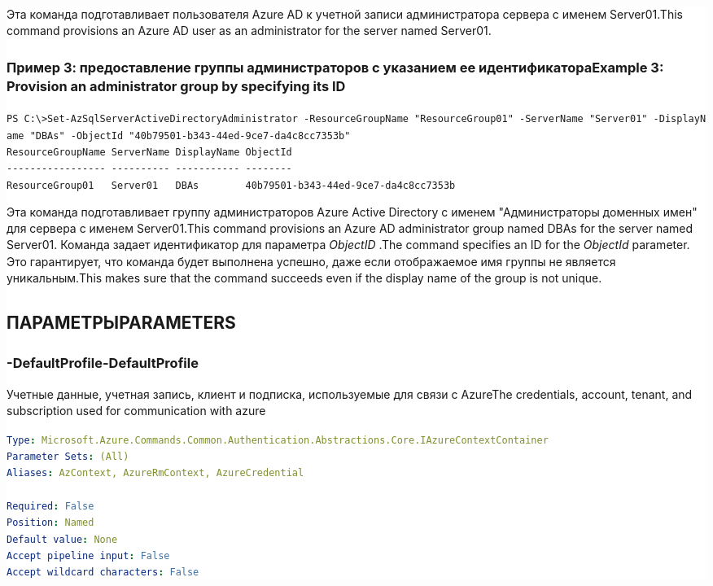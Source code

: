 <span data-ttu-id="4d6b7-120">Эта команда подготавливает пользователя Azure AD к учетной записи администратора сервера с именем Server01.</span><span class="sxs-lookup"><span data-stu-id="4d6b7-120">This command provisions an Azure AD user as an administrator for the server named Server01.</span></span>

### <span data-ttu-id="4d6b7-121">Пример 3: предоставление группы администраторов с указанием ее идентификатора</span><span class="sxs-lookup"><span data-stu-id="4d6b7-121">Example 3: Provision an administrator group by specifying its ID</span></span>
```
PS C:\>Set-AzSqlServerActiveDirectoryAdministrator -ResourceGroupName "ResourceGroup01" -ServerName "Server01" -DisplayName "DBAs" -ObjectId "40b79501-b343-44ed-9ce7-da4c8cc7353b"
ResourceGroupName ServerName DisplayName ObjectId 
----------------- ---------- ----------- -------- 
ResourceGroup01   Server01   DBAs        40b79501-b343-44ed-9ce7-da4c8cc7353b
```

<span data-ttu-id="4d6b7-122">Эта команда подготавливает группу администраторов Azure Active Directory с именем "Администраторы доменных имен" для сервера с именем Server01.</span><span class="sxs-lookup"><span data-stu-id="4d6b7-122">This command provisions an Azure AD administrator group named DBAs for the server named Server01.</span></span>
<span data-ttu-id="4d6b7-123">Команда задает идентификатор для параметра *ObjectID* .</span><span class="sxs-lookup"><span data-stu-id="4d6b7-123">The command specifies an ID for the *ObjectId* parameter.</span></span>
<span data-ttu-id="4d6b7-124">Это гарантирует, что команда будет выполнена успешно, даже если отображаемое имя группы не является уникальным.</span><span class="sxs-lookup"><span data-stu-id="4d6b7-124">This makes sure that the command succeeds even if the display name of the group is not unique.</span></span>

## <span data-ttu-id="4d6b7-125">ПАРАМЕТРЫ</span><span class="sxs-lookup"><span data-stu-id="4d6b7-125">PARAMETERS</span></span>

### <span data-ttu-id="4d6b7-126">-DefaultProfile</span><span class="sxs-lookup"><span data-stu-id="4d6b7-126">-DefaultProfile</span></span>
<span data-ttu-id="4d6b7-127">Учетные данные, учетная запись, клиент и подписка, используемые для связи с Azure</span><span class="sxs-lookup"><span data-stu-id="4d6b7-127">The credentials, account, tenant, and subscription used for communication with azure</span></span>

```yaml
Type: Microsoft.Azure.Commands.Common.Authentication.Abstractions.Core.IAzureContextContainer
Parameter Sets: (All)
Aliases: AzContext, AzureRmContext, AzureCredential

Required: False
Position: Named
Default value: None
Accept pipeline input: False
Accept wildcard characters: False
```
